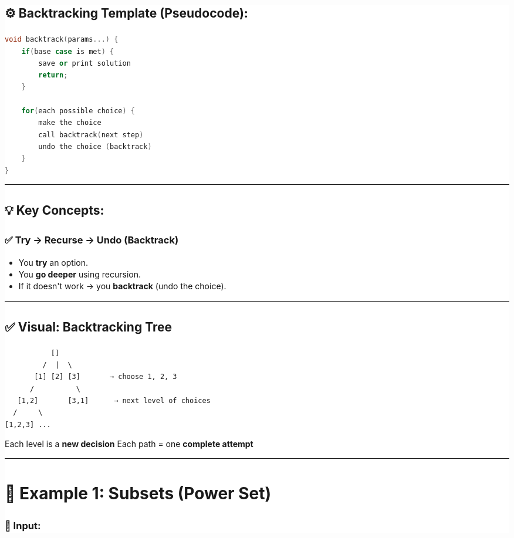 
## ⚙️ Backtracking Template (Pseudocode):

```cpp
void backtrack(params...) {
    if(base case is met) {
        save or print solution
        return;
    }

    for(each possible choice) {
        make the choice
        call backtrack(next step)
        undo the choice (backtrack)
    }
}
```

---

## 💡 Key Concepts:

### ✅ Try → Recurse → Undo (Backtrack)

* You **try** an option.
* You **go deeper** using recursion.
* If it doesn't work → you **backtrack** (undo the choice).

---

## ✅ Visual: Backtracking Tree

```
           []
         /  |  \
       [1] [2] [3]       → choose 1, 2, 3
      /          \
   [1,2]       [3,1]      → next level of choices
  /     \
[1,2,3] ...
```

Each level is a **new decision**
Each path = one **complete attempt**

---

# 🧪 Example 1: Subsets (Power Set)

### 🔢 Input:

